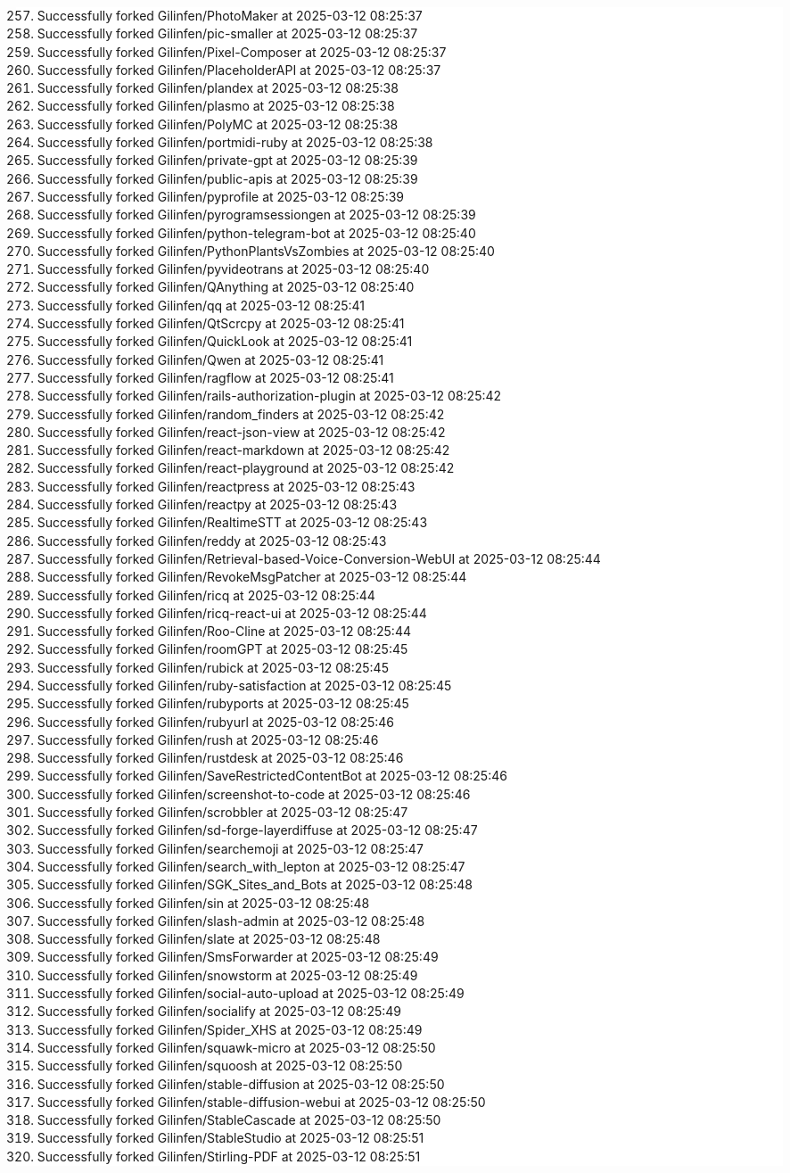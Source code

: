 257. Successfully forked Gilinfen/PhotoMaker at 2025-03-12 08:25:37
258. Successfully forked Gilinfen/pic-smaller at 2025-03-12 08:25:37
259. Successfully forked Gilinfen/Pixel-Composer at 2025-03-12 08:25:37
260. Successfully forked Gilinfen/PlaceholderAPI at 2025-03-12 08:25:37
261. Successfully forked Gilinfen/plandex at 2025-03-12 08:25:38
262. Successfully forked Gilinfen/plasmo at 2025-03-12 08:25:38
263. Successfully forked Gilinfen/PolyMC at 2025-03-12 08:25:38
264. Successfully forked Gilinfen/portmidi-ruby at 2025-03-12 08:25:38
265. Successfully forked Gilinfen/private-gpt at 2025-03-12 08:25:39
266. Successfully forked Gilinfen/public-apis at 2025-03-12 08:25:39
267. Successfully forked Gilinfen/pyprofile at 2025-03-12 08:25:39
268. Successfully forked Gilinfen/pyrogramsessiongen at 2025-03-12 08:25:39
269. Successfully forked Gilinfen/python-telegram-bot at 2025-03-12 08:25:40
270. Successfully forked Gilinfen/PythonPlantsVsZombies at 2025-03-12 08:25:40
271. Successfully forked Gilinfen/pyvideotrans at 2025-03-12 08:25:40
272. Successfully forked Gilinfen/QAnything at 2025-03-12 08:25:40
273. Successfully forked Gilinfen/qq at 2025-03-12 08:25:41
274. Successfully forked Gilinfen/QtScrcpy at 2025-03-12 08:25:41
275. Successfully forked Gilinfen/QuickLook at 2025-03-12 08:25:41
276. Successfully forked Gilinfen/Qwen at 2025-03-12 08:25:41
277. Successfully forked Gilinfen/ragflow at 2025-03-12 08:25:41
278. Successfully forked Gilinfen/rails-authorization-plugin at 2025-03-12 08:25:42
279. Successfully forked Gilinfen/random_finders at 2025-03-12 08:25:42
280. Successfully forked Gilinfen/react-json-view at 2025-03-12 08:25:42
281. Successfully forked Gilinfen/react-markdown at 2025-03-12 08:25:42
282. Successfully forked Gilinfen/react-playground at 2025-03-12 08:25:42
283. Successfully forked Gilinfen/reactpress at 2025-03-12 08:25:43
284. Successfully forked Gilinfen/reactpy at 2025-03-12 08:25:43
285. Successfully forked Gilinfen/RealtimeSTT at 2025-03-12 08:25:43
286. Successfully forked Gilinfen/reddy at 2025-03-12 08:25:43
287. Successfully forked Gilinfen/Retrieval-based-Voice-Conversion-WebUI at 2025-03-12 08:25:44
288. Successfully forked Gilinfen/RevokeMsgPatcher at 2025-03-12 08:25:44
289. Successfully forked Gilinfen/ricq at 2025-03-12 08:25:44
290. Successfully forked Gilinfen/ricq-react-ui at 2025-03-12 08:25:44
291. Successfully forked Gilinfen/Roo-Cline at 2025-03-12 08:25:44
292. Successfully forked Gilinfen/roomGPT at 2025-03-12 08:25:45
293. Successfully forked Gilinfen/rubick at 2025-03-12 08:25:45
294. Successfully forked Gilinfen/ruby-satisfaction at 2025-03-12 08:25:45
295. Successfully forked Gilinfen/rubyports at 2025-03-12 08:25:45
296. Successfully forked Gilinfen/rubyurl at 2025-03-12 08:25:46
297. Successfully forked Gilinfen/rush at 2025-03-12 08:25:46
298. Successfully forked Gilinfen/rustdesk at 2025-03-12 08:25:46
299. Successfully forked Gilinfen/SaveRestrictedContentBot at 2025-03-12 08:25:46
300. Successfully forked Gilinfen/screenshot-to-code at 2025-03-12 08:25:46
301. Successfully forked Gilinfen/scrobbler at 2025-03-12 08:25:47
302. Successfully forked Gilinfen/sd-forge-layerdiffuse at 2025-03-12 08:25:47
303. Successfully forked Gilinfen/searchemoji at 2025-03-12 08:25:47
304. Successfully forked Gilinfen/search_with_lepton at 2025-03-12 08:25:47
305. Successfully forked Gilinfen/SGK_Sites_and_Bots at 2025-03-12 08:25:48
306. Successfully forked Gilinfen/sin at 2025-03-12 08:25:48
307. Successfully forked Gilinfen/slash-admin at 2025-03-12 08:25:48
308. Successfully forked Gilinfen/slate at 2025-03-12 08:25:48
309. Successfully forked Gilinfen/SmsForwarder at 2025-03-12 08:25:49
310. Successfully forked Gilinfen/snowstorm at 2025-03-12 08:25:49
311. Successfully forked Gilinfen/social-auto-upload at 2025-03-12 08:25:49
312. Successfully forked Gilinfen/socialify at 2025-03-12 08:25:49
313. Successfully forked Gilinfen/Spider_XHS at 2025-03-12 08:25:49
314. Successfully forked Gilinfen/squawk-micro at 2025-03-12 08:25:50
315. Successfully forked Gilinfen/squoosh at 2025-03-12 08:25:50
316. Successfully forked Gilinfen/stable-diffusion at 2025-03-12 08:25:50
317. Successfully forked Gilinfen/stable-diffusion-webui at 2025-03-12 08:25:50
318. Successfully forked Gilinfen/StableCascade at 2025-03-12 08:25:50
319. Successfully forked Gilinfen/StableStudio at 2025-03-12 08:25:51
320. Successfully forked Gilinfen/Stirling-PDF at 2025-03-12 08:25:51